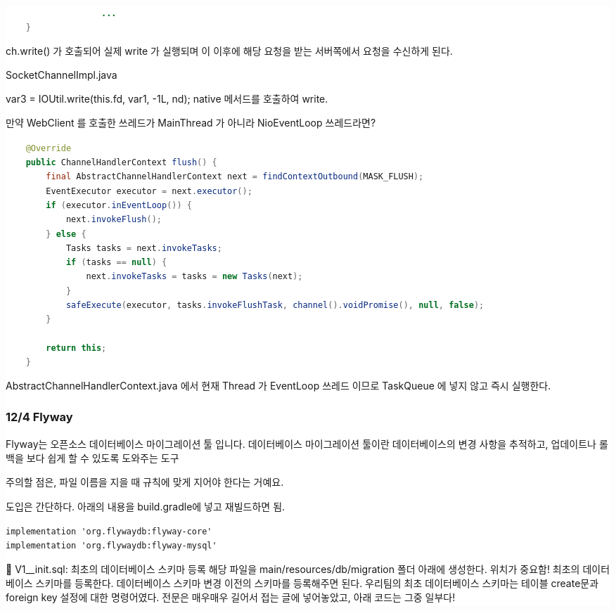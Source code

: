 ```java
                   ...
    }
```
ch.write() 가 호출되어 실제 write 가 실행되며 이 이후에 해당 요청을 받는 서버쪽에서 요청을 수신하게 된다.

 

SocketChannelImpl.java

var3 = IOUtil.write(this.fd, var1, -1L, nd);
native 메서드를 호출하여 write.

 

만약 WebClient 를 호출한 쓰레드가 MainThread 가 아니라 NioEventLoop 쓰레드라면?

 
```java
    @Override
    public ChannelHandlerContext flush() {
        final AbstractChannelHandlerContext next = findContextOutbound(MASK_FLUSH);
        EventExecutor executor = next.executor();
        if (executor.inEventLoop()) {
            next.invokeFlush();
        } else {
            Tasks tasks = next.invokeTasks;
            if (tasks == null) {
                next.invokeTasks = tasks = new Tasks(next);
            }
            safeExecute(executor, tasks.invokeFlushTask, channel().voidPromise(), null, false);
        }

        return this;
    }
```
AbstractChannelHandlerContext.java 에서 현재 Thread 가 EventLoop 쓰레드 이므로 TaskQueue 에 넣지 않고 즉시 실행한다.

### 12/4 Flyway
Flyway는 오픈소스 데이터베이스 마이그레이션 툴 입니다. 데이터베이스 마이그레이션 툴이란 데이터베이스의 변경 사항을 추적하고, 업데이트나 롤백을 보다 쉽게 할 수 있도록 도와주는 도구

주의할 점은, 파일 이름을 지을 때 규칙에 맞게 지어야 한다는 거예요.



도입은 간단하다. 아래의 내용을 build.gradle에 넣고 재빌드하면 됨.

 

    implementation 'org.flywaydb:flyway-core'
    implementation 'org.flywaydb:flyway-mysql'
 

💋 V1__init.sql: 최초의 데이터베이스 스키마 등록 
해당 파일을 main/resources/db/migration 폴더 아래에 생성한다. 위치가 중요함!
최초의 데이터베이스 스키마를 등록한다.
데이터베이스 스키마 변경 이전의 스키마를 등록해주면 된다.
우리팀의 최초 데이터베이스 스키마는 테이블 create문과 foreign key 설정에 대한 명령어였다.
전문은 매우매우 길어서 접는 글에 넣어놓았고, 아래 코드는 그중 일부다!

